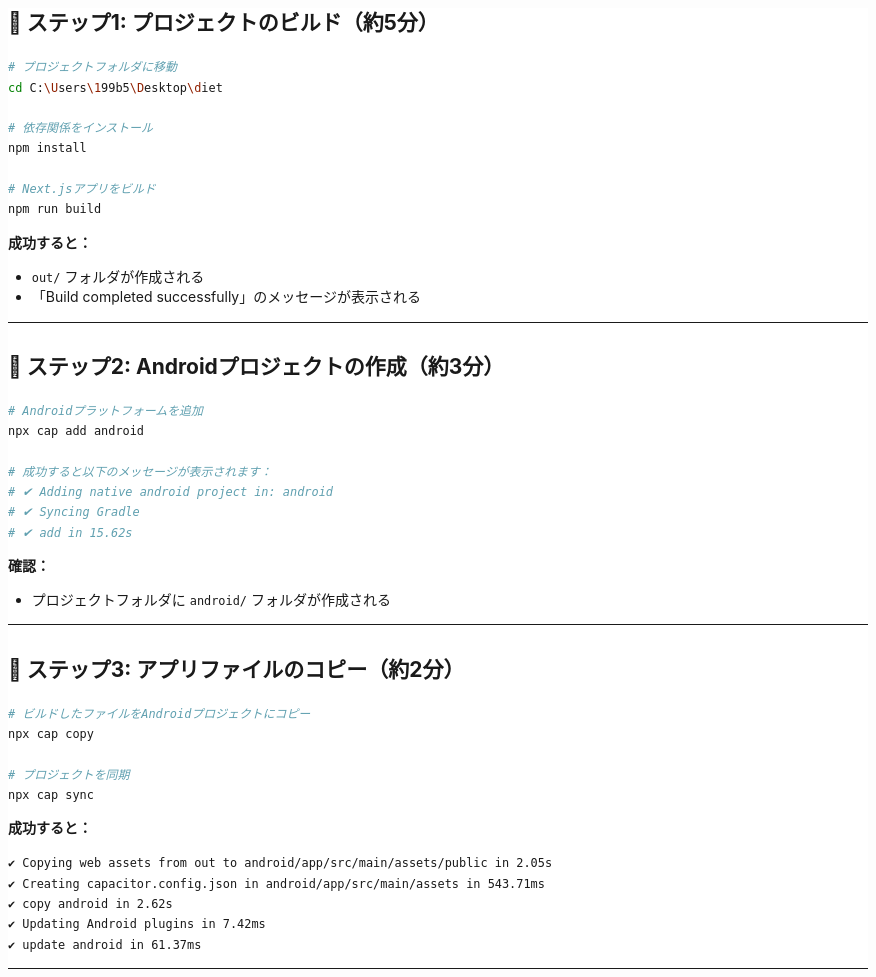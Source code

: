 
## 🚀 ステップ1: プロジェクトのビルド（約5分）

```bash
# プロジェクトフォルダに移動
cd C:\Users\199b5\Desktop\diet

# 依存関係をインストール
npm install

# Next.jsアプリをビルド
npm run build
```

**成功すると：**
- `out/` フォルダが作成される
- 「Build completed successfully」のメッセージが表示される

---

## 📱 ステップ2: Androidプロジェクトの作成（約3分）

```bash
# Androidプラットフォームを追加
npx cap add android

# 成功すると以下のメッセージが表示されます：
# ✔ Adding native android project in: android
# ✔ Syncing Gradle
# ✔ add in 15.62s
```

**確認：**
- プロジェクトフォルダに `android/` フォルダが作成される

---

## 🔨 ステップ3: アプリファイルのコピー（約2分）

```bash
# ビルドしたファイルをAndroidプロジェクトにコピー
npx cap copy

# プロジェクトを同期
npx cap sync
```

**成功すると：**
```
✔ Copying web assets from out to android/app/src/main/assets/public in 2.05s
✔ Creating capacitor.config.json in android/app/src/main/assets in 543.71ms
✔ copy android in 2.62s
✔ Updating Android plugins in 7.42ms
✔ update android in 61.37ms
```

---
